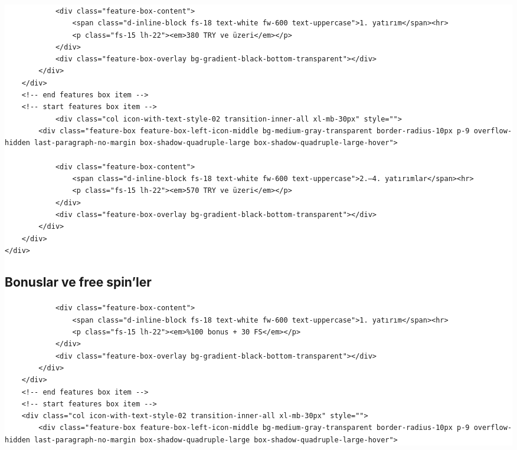                 <div class="feature-box-content">
                    <span class="d-inline-block fs-18 text-white fw-600 text-uppercase">1. yatırım</span><hr>
                    <p class="fs-15 lh-22"><em>380 TRY ve üzeri</em></p>
                </div>
                <div class="feature-box-overlay bg-gradient-black-bottom-transparent"></div>
            </div>  
        </div>
        <!-- end features box item -->                    
        <!-- start features box item -->
		        <div class="col icon-with-text-style-02 transition-inner-all xl-mb-30px" style="">
            <div class="feature-box feature-box-left-icon-middle bg-medium-gray-transparent border-radius-10px p-9 overflow-hidden last-paragraph-no-margin box-shadow-quadruple-large box-shadow-quadruple-large-hover">
                
                <div class="feature-box-content">
                    <span class="d-inline-block fs-18 text-white fw-600 text-uppercase">2.–4. yatırımlar</span><hr>
                    <p class="fs-15 lh-22"><em>570 TRY ve üzeri</em></p>
                </div>
                <div class="feature-box-overlay bg-gradient-black-bottom-transparent"></div>
            </div>  
        </div>
    </div>
</div>

<div class="container mb-2">
    <div class="row align-items-center justify-content-center">
        <div class="col-md-12 last-paragraph-no-margin order-lg-1 order-2 text-center">
            <h2>Bonuslar ve free spin’ler</h2>
        </div>		
    </div>	
</div>

<div class="container-fluid ps-9 pe-9 xxl-ps-2 xxl-pe-2 sm-ps-15px sm-pe-15px mb-2">
    <div class="row row-cols-1 row-cols-md-2 row-cols-xxl-4 justify-content-center appear anime-child  ">
        <!-- start features box item -->
        <div class="col icon-with-text-style-02 transition-inner-all xl-mb-30px" style="">
            <div class="feature-box feature-box-left-icon-middle bg-medium-gray-transparent border-radius-10px p-9 overflow-hidden last-paragraph-no-margin box-shadow-quadruple-large box-shadow-quadruple-large-hover">
                
                <div class="feature-box-content">
                    <span class="d-inline-block fs-18 text-white fw-600 text-uppercase">1. yatırım</span><hr>
                    <p class="fs-15 lh-22"><em>%100 bonus + 30 FS</em></p>
                </div>
                <div class="feature-box-overlay bg-gradient-black-bottom-transparent"></div>
            </div>  
        </div>
        <!-- end features box item -->                    
        <!-- start features box item -->
        <div class="col icon-with-text-style-02 transition-inner-all xl-mb-30px" style="">
            <div class="feature-box feature-box-left-icon-middle bg-medium-gray-transparent border-radius-10px p-9 overflow-hidden last-paragraph-no-margin box-shadow-quadruple-large box-shadow-quadruple-large-hover">
                 